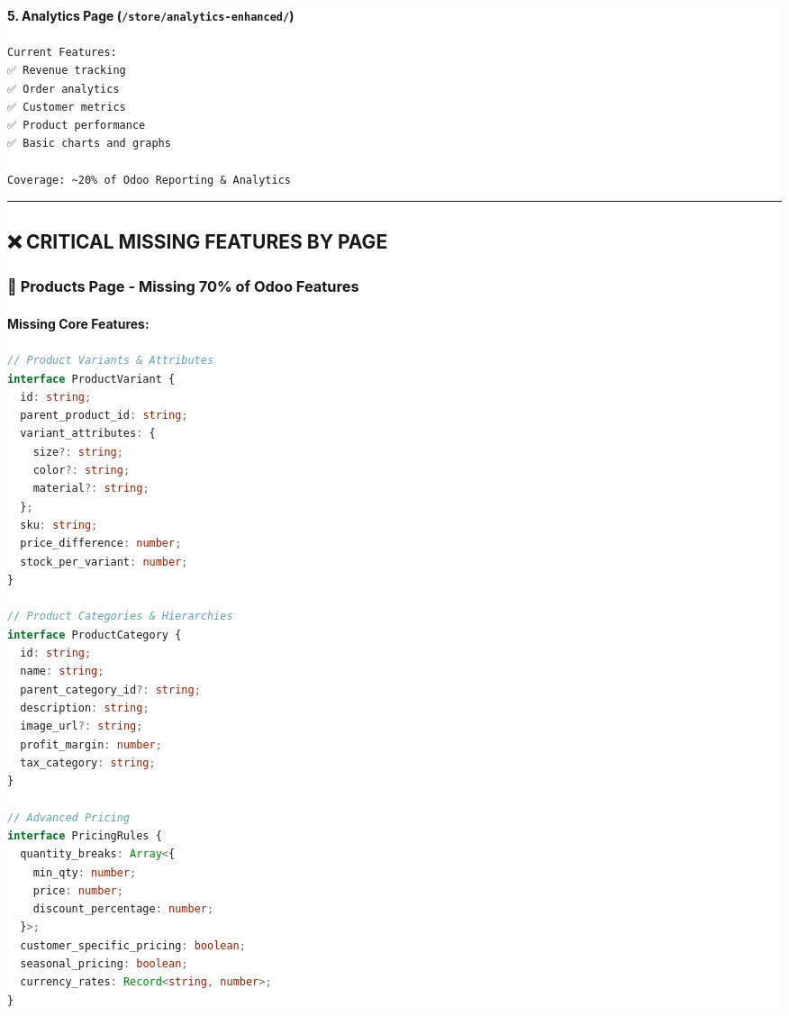 #### 5. **Analytics Page** (`/store/analytics-enhanced/`)
```
Current Features:
✅ Revenue tracking
✅ Order analytics
✅ Customer metrics
✅ Product performance
✅ Basic charts and graphs

Coverage: ~20% of Odoo Reporting & Analytics
```

---

## ❌ **CRITICAL MISSING FEATURES BY PAGE**

### 🔴 **Products Page - Missing 70% of Odoo Features**

#### **Missing Core Features:**
```typescript
// Product Variants & Attributes
interface ProductVariant {
  id: string;
  parent_product_id: string;
  variant_attributes: {
    size?: string;
    color?: string;
    material?: string;
  };
  sku: string;
  price_difference: number;
  stock_per_variant: number;
}

// Product Categories & Hierarchies
interface ProductCategory {
  id: string;
  name: string;
  parent_category_id?: string;
  description: string;
  image_url?: string;
  profit_margin: number;
  tax_category: string;
}

// Advanced Pricing
interface PricingRules {
  quantity_breaks: Array<{
    min_qty: number;
    price: number;
    discount_percentage: number;
  }>;
  customer_specific_pricing: boolean;
  seasonal_pricing: boolean;
  currency_rates: Record<string, number>;
}
```

